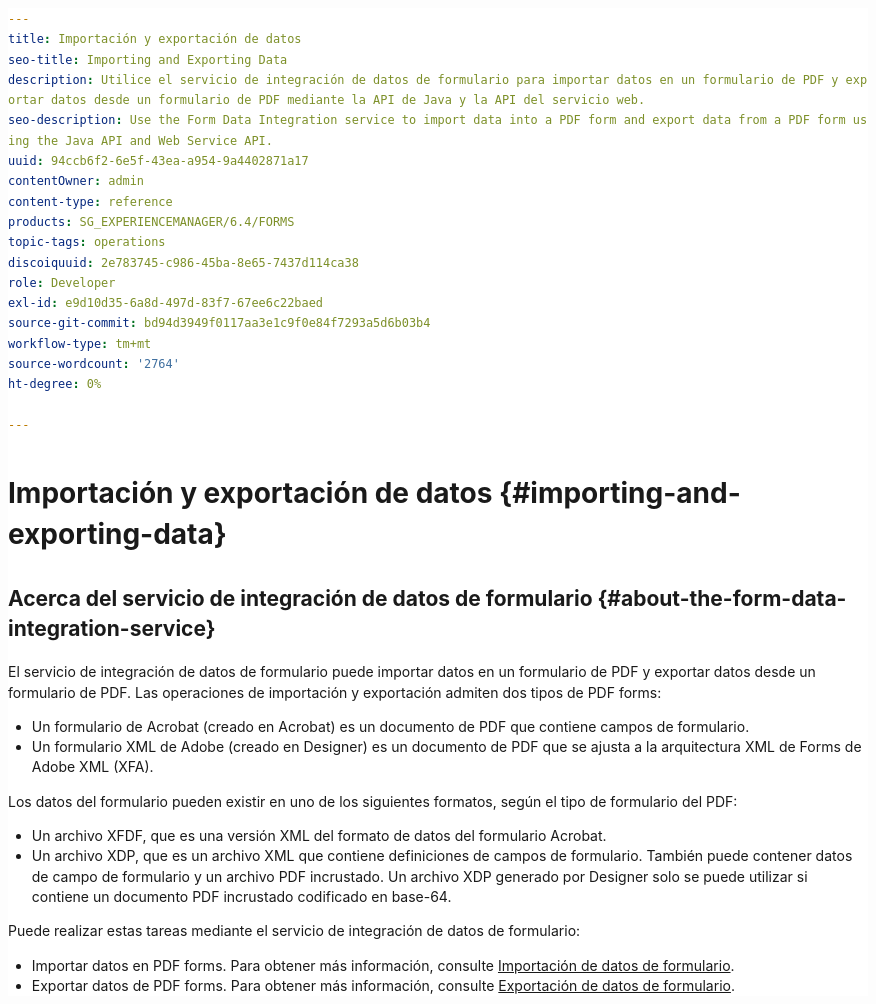 ```yaml
---
title: Importación y exportación de datos
seo-title: Importing and Exporting Data
description: Utilice el servicio de integración de datos de formulario para importar datos en un formulario de PDF y exportar datos desde un formulario de PDF mediante la API de Java y la API del servicio web.
seo-description: Use the Form Data Integration service to import data into a PDF form and export data from a PDF form using the Java API and Web Service API.
uuid: 94ccb6f2-6e5f-43ea-a954-9a4402871a17
contentOwner: admin
content-type: reference
products: SG_EXPERIENCEMANAGER/6.4/FORMS
topic-tags: operations
discoiquuid: 2e783745-c986-45ba-8e65-7437d114ca38
role: Developer
exl-id: e9d10d35-6a8d-497d-83f7-67ee6c22baed
source-git-commit: bd94d3949f0117aa3e1c9f0e84f7293a5d6b03b4
workflow-type: tm+mt
source-wordcount: '2764'
ht-degree: 0%

---
```


# Importación y exportación de datos {#importing-and-exporting-data}

## Acerca del servicio de integración de datos de formulario {#about-the-form-data-integration-service}

El servicio de integración de datos de formulario puede importar datos en un formulario de PDF y exportar datos desde un formulario de PDF. Las operaciones de importación y exportación admiten dos tipos de PDF forms:

* Un formulario de Acrobat (creado en Acrobat) es un documento de PDF que contiene campos de formulario.
* Un formulario XML de Adobe (creado en Designer) es un documento de PDF que se ajusta a la arquitectura XML de Forms de Adobe XML (XFA).

Los datos del formulario pueden existir en uno de los siguientes formatos, según el tipo de formulario del PDF:

* Un archivo XFDF, que es una versión XML del formato de datos del formulario Acrobat.
* Un archivo XDP, que es un archivo XML que contiene definiciones de campos de formulario. También puede contener datos de campo de formulario y un archivo PDF incrustado. Un archivo XDP generado por Designer solo se puede utilizar si contiene un documento PDF incrustado codificado en base-64.

Puede realizar estas tareas mediante el servicio de integración de datos de formulario:

* Importar datos en PDF forms. Para obtener más información, consulte [Importación de datos de formulario](importing-exporting-data.md#importing-form-data).
* Exportar datos de PDF forms. Para obtener más información, consulte [Exportación de datos de formulario](importing-exporting-data.md#exporting-form-data).
